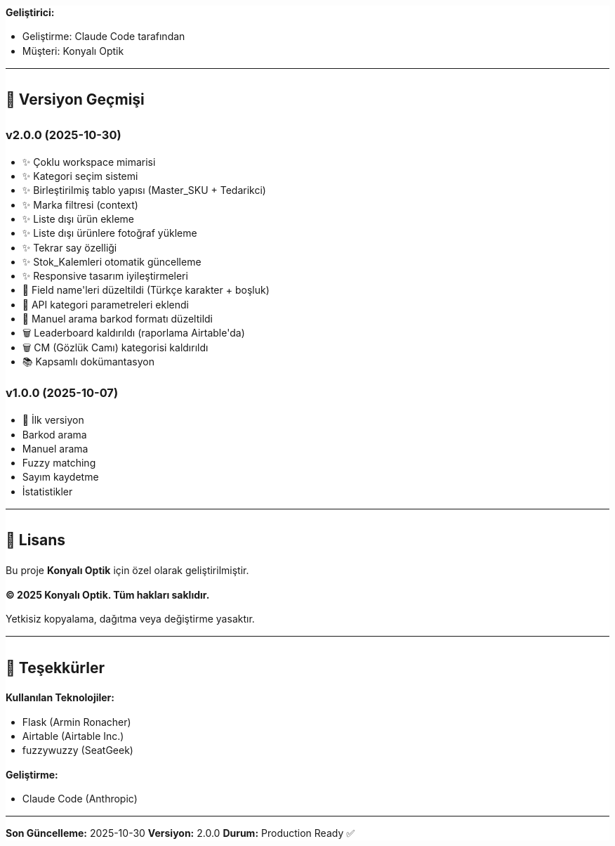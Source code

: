 **Geliştirici:**
- Geliştirme: Claude Code tarafından
- Müşteri: Konyalı Optik

---

## 📝 Versiyon Geçmişi

### v2.0.0 (2025-10-30)
- ✨ Çoklu workspace mimarisi
- ✨ Kategori seçim sistemi
- ✨ Birleştirilmiş tablo yapısı (Master_SKU + Tedarikci)
- ✨ Marka filtresi (context)
- ✨ Liste dışı ürün ekleme
- ✨ Liste dışı ürünlere fotoğraf yükleme
- ✨ Tekrar say özelliği
- ✨ Stok_Kalemleri otomatik güncelleme
- ✨ Responsive tasarım iyileştirmeleri
- 🐛 Field name'leri düzeltildi (Türkçe karakter + boşluk)
- 🐛 API kategori parametreleri eklendi
- 🐛 Manuel arama barkod formatı düzeltildi
- 🗑️ Leaderboard kaldırıldı (raporlama Airtable'da)
- 🗑️ CM (Gözlük Camı) kategorisi kaldırıldı
- 📚 Kapsamlı dokümantasyon

### v1.0.0 (2025-10-07)
- 🎉 İlk versiyon
- Barkod arama
- Manuel arama
- Fuzzy matching
- Sayım kaydetme
- İstatistikler

---

## 📄 Lisans

Bu proje **Konyalı Optik** için özel olarak geliştirilmiştir.

**© 2025 Konyalı Optik. Tüm hakları saklıdır.**

Yetkisiz kopyalama, dağıtma veya değiştirme yasaktır.

---

## 🙏 Teşekkürler

**Kullanılan Teknolojiler:**
- Flask (Armin Ronacher)
- Airtable (Airtable Inc.)
- fuzzywuzzy (SeatGeek)

**Geliştirme:**
- Claude Code (Anthropic)

---

**Son Güncelleme:** 2025-10-30
**Versiyon:** 2.0.0
**Durum:** Production Ready ✅
